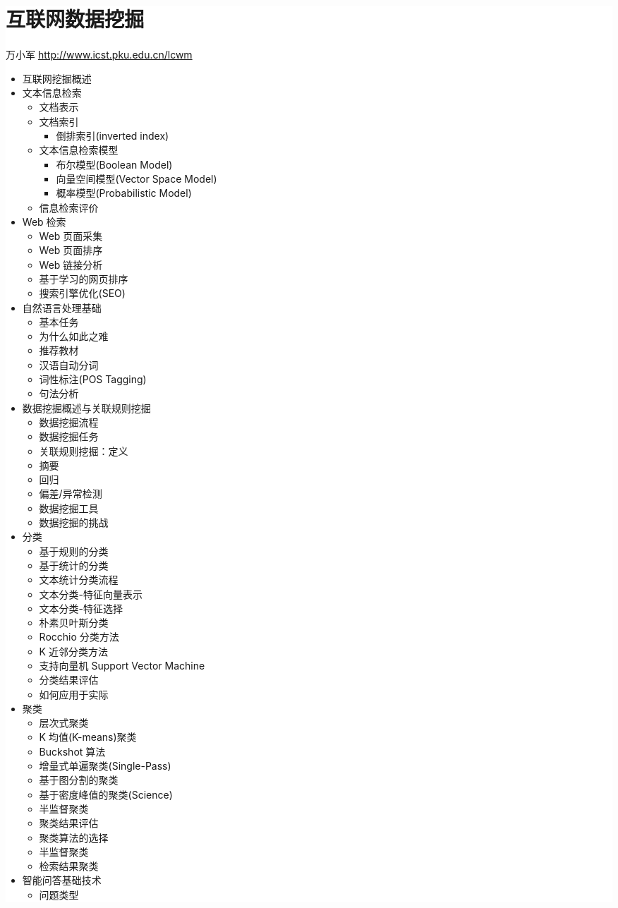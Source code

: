 # 互联网数据挖掘

万小军 http://www.icst.pku.edu.cn/lcwm



- 互联网挖掘概述
- 文本信息检索
    - 文档表示
    - 文档索引
        - 倒排索引(inverted index)
    - 文本信息检索模型
        - 布尔模型(Boolean Model)
        - 向量空间模型(Vector Space Model)
        - 概率模型(Probabilistic Model)
    - 信息检索评价
- Web 检索
    - Web 页面采集
    - Web 页面排序
    - Web 链接分析
    - 基于学习的网页排序
    - 搜索引擎优化(SEO)
- 自然语言处理基础
    - 基本任务
    - 为什么如此之难
    - 推荐教材
    - 汉语自动分词
    - 词性标注(POS Tagging)
    - 句法分析
- 数据挖掘概述与关联规则挖掘
    - 数据挖掘流程
    - 数据挖掘任务
    - 关联规则挖掘：定义
    - 摘要
    - 回归
    - 偏差/异常检测
    - 数据挖掘工具
    - 数据挖掘的挑战
- 分类
    - 基于规则的分类
    - 基于统计的分类
    - 文本统计分类流程
    - 文本分类-特征向量表示
    - 文本分类-特征选择
    - 朴素贝叶斯分类
    - Rocchio 分类方法
    - K 近邻分类方法
    - 支持向量机 Support Vector Machine
    - 分类结果评估
    - 如何应用于实际
- 聚类
    - 层次式聚类
    - K 均值(K-means)聚类
    - Buckshot 算法
    - 增量式单遍聚类(Single-Pass)
    - 基于图分割的聚类
    - 基于密度峰值的聚类(Science)
    - 半监督聚类
    - 聚类结果评估
    - 聚类算法的选择
    - 半监督聚类
    - 检索结果聚类
- 智能问答基础技术
    - 问题类型